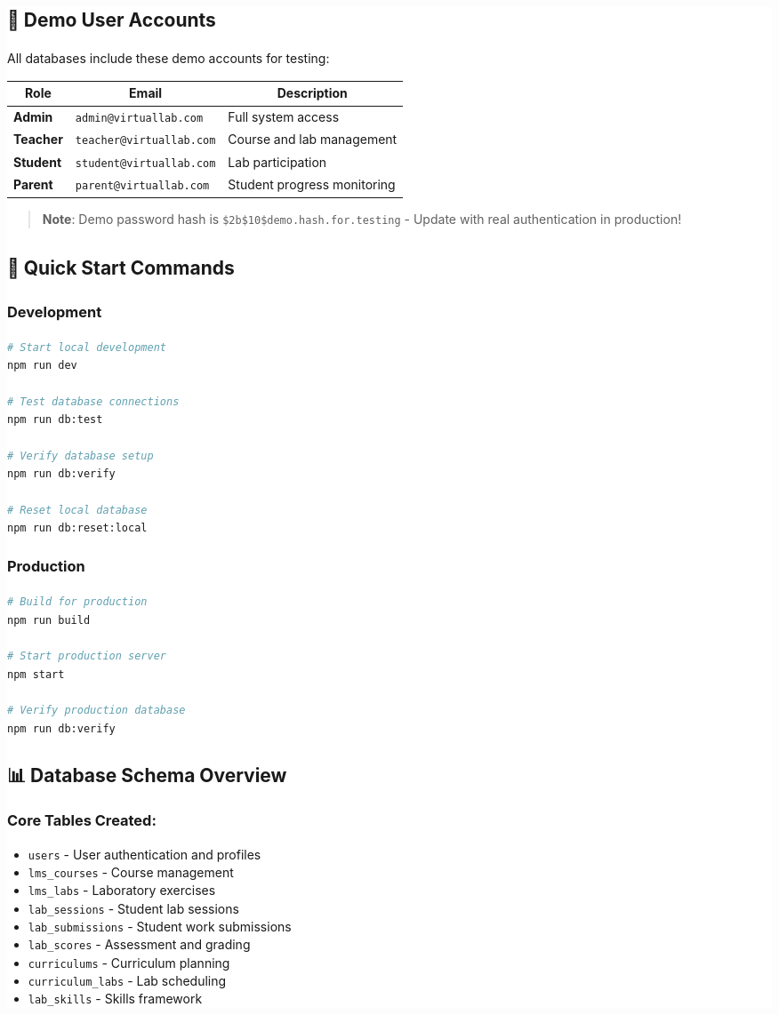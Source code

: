 ## 👥 Demo User Accounts

All databases include these demo accounts for testing:

| Role | Email | Description |
|------|-------|-------------|
| **Admin** | `admin@virtuallab.com` | Full system access |
| **Teacher** | `teacher@virtuallab.com` | Course and lab management |
| **Student** | `student@virtuallab.com` | Lab participation |
| **Parent** | `parent@virtuallab.com` | Student progress monitoring |

> **Note**: Demo password hash is `$2b$10$demo.hash.for.testing` - Update with real authentication in production!

## 🚀 Quick Start Commands

### Development
```bash
# Start local development
npm run dev

# Test database connections
npm run db:test

# Verify database setup
npm run db:verify

# Reset local database
npm run db:reset:local
```

### Production
```bash
# Build for production
npm run build

# Start production server
npm start

# Verify production database
npm run db:verify
```

## 📊 Database Schema Overview

### Core Tables Created:
- `users` - User authentication and profiles
- `lms_courses` - Course management
- `lms_labs` - Laboratory exercises
- `lab_sessions` - Student lab sessions
- `lab_submissions` - Student work submissions
- `lab_scores` - Assessment and grading
- `curriculums` - Curriculum planning
- `curriculum_labs` - Lab scheduling
- `lab_skills` - Skills framework
